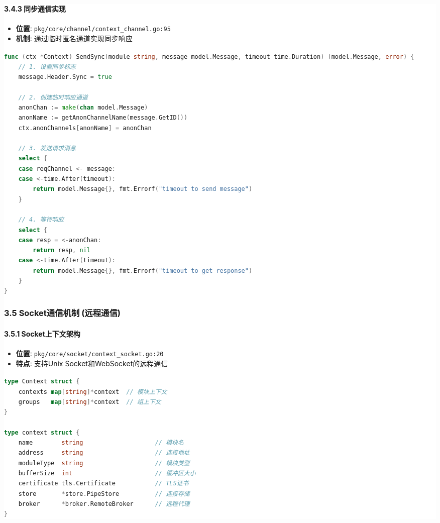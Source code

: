 #### 3.4.3 同步通信实现
- **位置**: `pkg/core/channel/context_channel.go:95`
- **机制**: 通过临时匿名通道实现同步响应

```go
func (ctx *Context) SendSync(module string, message model.Message, timeout time.Duration) (model.Message, error) {
    // 1. 设置同步标志
    message.Header.Sync = true
    
    // 2. 创建临时响应通道
    anonChan := make(chan model.Message)
    anonName := getAnonChannelName(message.GetID())
    ctx.anonChannels[anonName] = anonChan
    
    // 3. 发送请求消息
    select {
    case reqChannel <- message:
    case <-time.After(timeout):
        return model.Message{}, fmt.Errorf("timeout to send message")
    }
    
    // 4. 等待响应
    select {
    case resp = <-anonChan:
        return resp, nil
    case <-time.After(timeout):
        return model.Message{}, fmt.Errorf("timeout to get response")
    }
}
```

### 3.5 Socket通信机制 (远程通信)

#### 3.5.1 Socket上下文架构
- **位置**: `pkg/core/socket/context_socket.go:20`
- **特点**: 支持Unix Socket和WebSocket的远程通信

```go
type Context struct {
    contexts map[string]*context  // 模块上下文
    groups   map[string]*context  // 组上下文
}

type context struct {
    name        string                    // 模块名
    address     string                    // 连接地址
    moduleType  string                    // 模块类型
    bufferSize  int                       // 缓冲区大小
    certificate tls.Certificate           // TLS证书
    store       *store.PipeStore          // 连接存储
    broker      *broker.RemoteBroker      // 远程代理
}
```
